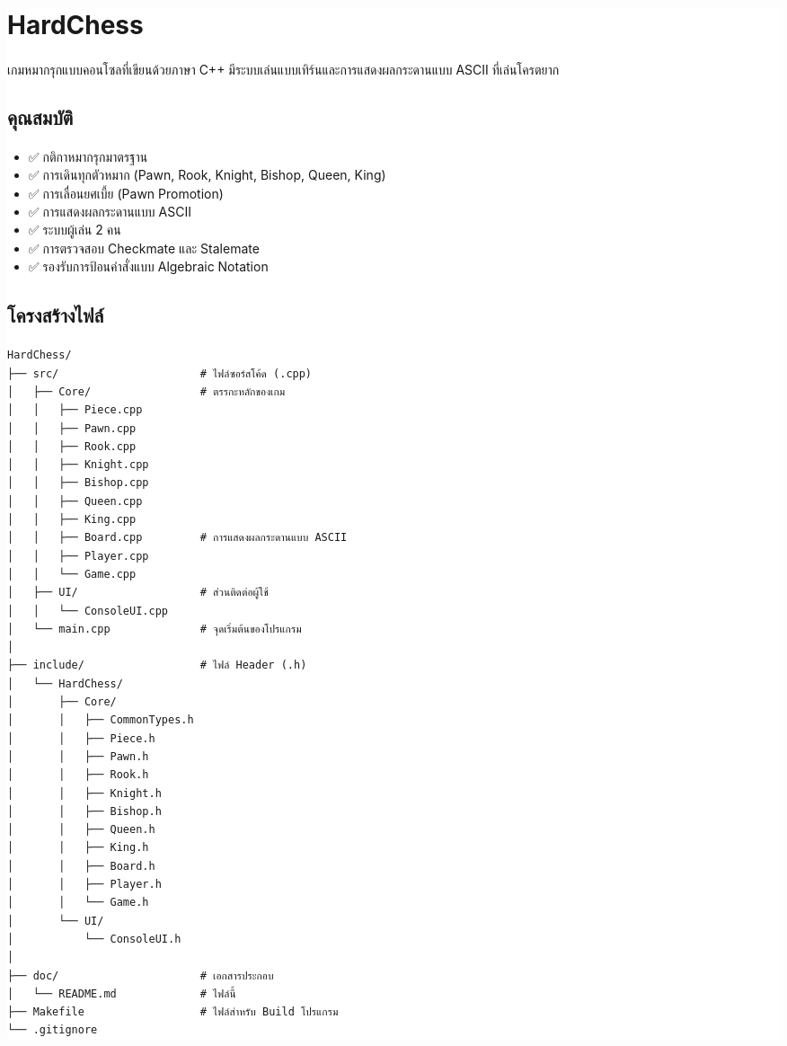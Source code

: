 # HardChess

เกมหมากรุกแบบคอนโซลที่เขียนด้วยภาษา C++ มีระบบเล่นแบบเทิร์นและการแสดงผลกระดานแบบ ASCII
ที่เล่นโครตยาก

## คุณสมบัติ

- ✅ กติกาหมากรุกมาตรฐาน
- ✅ การเดินทุกตัวหมาก (Pawn, Rook, Knight, Bishop, Queen, King)
- ✅ การเลื่อนยศเบี้ย (Pawn Promotion)
- ✅ การแสดงผลกระดานแบบ ASCII
- ✅ ระบบผู้เล่น 2 คน
- ✅ การตรวจสอบ Checkmate และ Stalemate
- ✅ รองรับการป้อนคำสั่งแบบ Algebraic Notation

## โครงสร้างไฟล์

```
HardChess/
├── src/                      # ไฟล์ซอร์สโค้ด (.cpp)
│   ├── Core/                 # ตรรกะหลักของเกม
│   │   ├── Piece.cpp
│   │   ├── Pawn.cpp
│   │   ├── Rook.cpp
│   │   ├── Knight.cpp
│   │   ├── Bishop.cpp
│   │   ├── Queen.cpp
│   │   ├── King.cpp
│   │   ├── Board.cpp         # การแสดงผลกระดานแบบ ASCII
│   │   ├── Player.cpp
│   │   └── Game.cpp
│   ├── UI/                   # ส่วนติดต่อผู้ใช้
│   │   └── ConsoleUI.cpp
│   └── main.cpp              # จุดเริ่มต้นของโปรแกรม
│
├── include/                  # ไฟล์ Header (.h)
│   └── HardChess/
│       ├── Core/
│       │   ├── CommonTypes.h
│       │   ├── Piece.h
│       │   ├── Pawn.h
│       │   ├── Rook.h
│       │   ├── Knight.h
│       │   ├── Bishop.h
│       │   ├── Queen.h
│       │   ├── King.h
│       │   ├── Board.h
│       │   ├── Player.h
│       │   └── Game.h
│       └── UI/
│           └── ConsoleUI.h
│
├── doc/                      # เอกสารประกอบ
│   └── README.md             # ไฟล์นี้
├── Makefile                  # ไฟล์สำหรับ Build โปรแกรม
└── .gitignore
```

